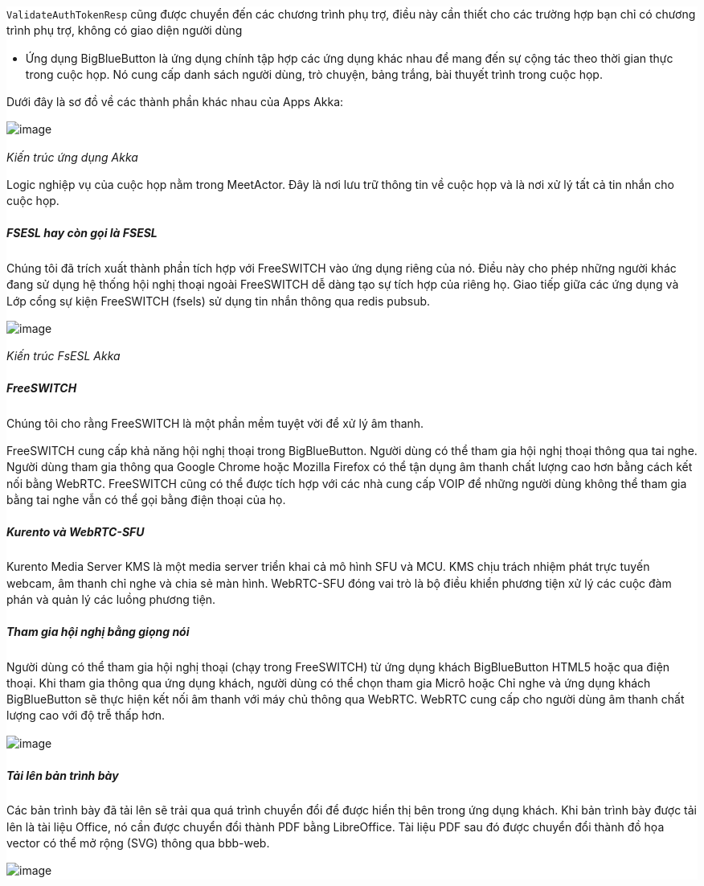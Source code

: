 ```ValidateAuthTokenResp``` cũng được chuyển đến các chương trình phụ trợ, điều này cần thiết cho các trường hợp bạn chỉ có chương trình phụ trợ, không có giao diện người dùng
- Ứng dụng BigBlueButton là ứng dụng chính tập hợp các ứng dụng khác nhau để mang đến sự cộng tác theo thời gian thực trong cuộc họp. Nó cung cấp danh sách người dùng, trò chuyện, bảng trắng, bài thuyết trình trong cuộc họp.

Dưới đây là sơ đồ về các thành phần khác nhau của Apps Akka:

![image](https://github.com/PhDLeToanThang/ucs/assets/106635733/532fe332-7064-42f2-b880-ab2ecb8d974c)

_Kiến trúc ứng dụng Akka_

Logic nghiệp vụ của cuộc họp nằm trong MeetActor. Đây là nơi lưu trữ thông tin về cuộc họp và là nơi xử lý tất cả tin nhắn cho cuộc họp.

##### FSESL hay còn gọi là FSESL

Chúng tôi đã trích xuất thành phần tích hợp với FreeSWITCH vào ứng dụng riêng của nó. 
Điều này cho phép những người khác đang sử dụng hệ thống hội nghị thoại ngoài FreeSWITCH dễ dàng tạo sự tích hợp của riêng họ.
Giao tiếp giữa các ứng dụng và Lớp cổng sự kiện FreeSWITCH (fsels) sử dụng tin nhắn thông qua redis pubsub.

![image](https://github.com/PhDLeToanThang/ucs/assets/106635733/89b2d1c7-5b9e-442c-81fa-46e842005b33)

_Kiến trúc FsESL Akka_

##### FreeSWITCH

Chúng tôi cho rằng FreeSWITCH là một phần mềm tuyệt vời để xử lý âm thanh.

FreeSWITCH cung cấp khả năng hội nghị thoại trong BigBlueButton. Người dùng có thể tham gia hội nghị thoại thông qua tai nghe. Người dùng tham gia thông qua Google Chrome hoặc Mozilla Firefox có thể tận dụng âm thanh chất lượng cao hơn bằng cách kết nối bằng WebRTC. FreeSWITCH cũng có thể được tích hợp với các nhà cung cấp VOIP để những người dùng không thể tham gia bằng tai nghe vẫn có thể gọi bằng điện thoại của họ.

##### Kurento và WebRTC-SFU

Kurento Media Server KMS là một media server triển khai cả mô hình SFU và MCU. KMS chịu trách nhiệm phát trực tuyến webcam, âm thanh chỉ nghe và chia sẻ màn hình. WebRTC-SFU đóng vai trò là bộ điều khiển phương tiện xử lý các cuộc đàm phán và quản lý các luồng phương tiện.

##### Tham gia hội nghị bằng giọng nói

Người dùng có thể tham gia hội nghị thoại (chạy trong FreeSWITCH) từ ứng dụng khách BigBlueButton HTML5 hoặc qua điện thoại. 
Khi tham gia thông qua ứng dụng khách, người dùng có thể chọn tham gia Micrô hoặc Chỉ nghe và ứng dụng khách BigBlueButton sẽ thực hiện kết nối âm thanh với máy chủ thông qua WebRTC. WebRTC cung cấp cho người dùng âm thanh chất lượng cao với độ trễ thấp hơn.

![image](https://github.com/PhDLeToanThang/ucs/assets/106635733/9d443239-6f77-4329-8579-3a2295be9e2b)

##### Tải lên bản trình bày

Các bản trình bày đã tải lên sẽ trải qua quá trình chuyển đổi để được hiển thị bên trong ứng dụng khách. Khi bản trình bày được tải lên là tài liệu Office, nó cần được chuyển đổi thành PDF bằng LibreOffice. Tài liệu PDF sau đó được chuyển đổi thành đồ họa vector có thể mở rộng (SVG) thông qua bbb-web.

![image](https://github.com/PhDLeToanThang/ucs/assets/106635733/408b6e44-d95b-408c-aa4d-8b93d44a7156)
```